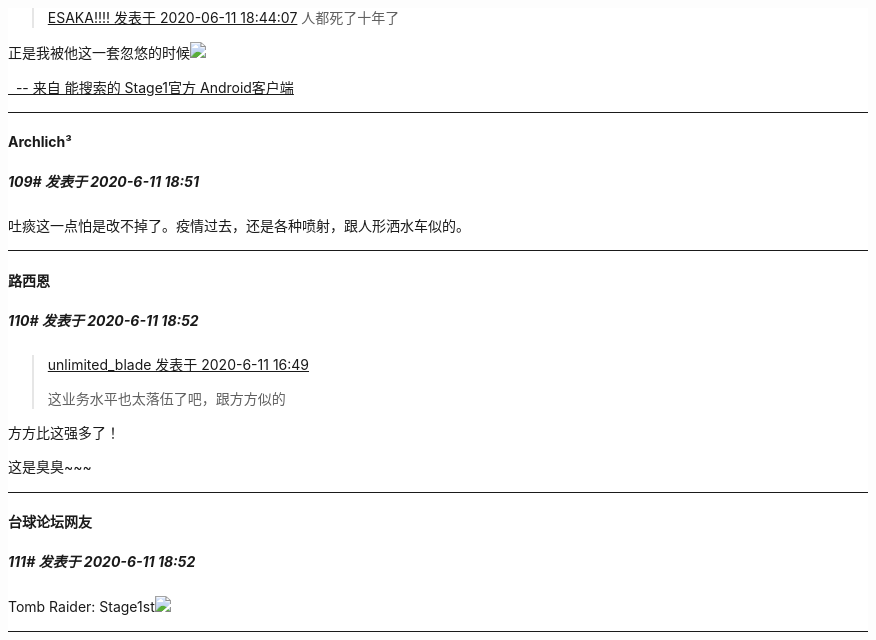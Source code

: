 

<blockquote><a href="httphttps://bbs.saraba1st.com/2b/forum.php?mod=redirect&amp;goto=findpost&amp;pid=47766050&amp;ptid=1941065" target="_blank">ESAKA!!!! 发表于 2020-06-11 18:44:07</a>
人都死了十年了</blockquote>正是我被他这一套忽悠的时候<img src="https://static.saraba1st.com/image/smiley/face2017/068.png" referrerpolicy="no-referrer">

[  -- 来自 能搜索的 Stage1官方 Android客户端](https://www.coolapk.com/apk/140634)







-----

####  Archlich³  
##### 109#       发表于 2020-6-11 18:51




吐痰这一点怕是改不掉了。疫情过去，还是各种喷射，跟人形洒水车似的。







-----

####  路西恩  
##### 110#       发表于 2020-6-11 18:52



<blockquote><a href="httphttps://bbs.saraba1st.com/2b/forum.php?mod=redirect&amp;goto=findpost&amp;pid=47764479&amp;ptid=1941065" target="_blank">unlimited_blade 发表于 2020-6-11 16:49</a>

这业务水平也太落伍了吧，跟方方似的</blockquote>
方方比这强多了！


这是臭臭~~~







-----

####  台球论坛网友  
##### 111#       发表于 2020-6-11 18:52




Tomb Raider: Stage1st<img src="https://static.saraba1st.com/image/smiley/face2017/037.png" referrerpolicy="no-referrer">







-----
